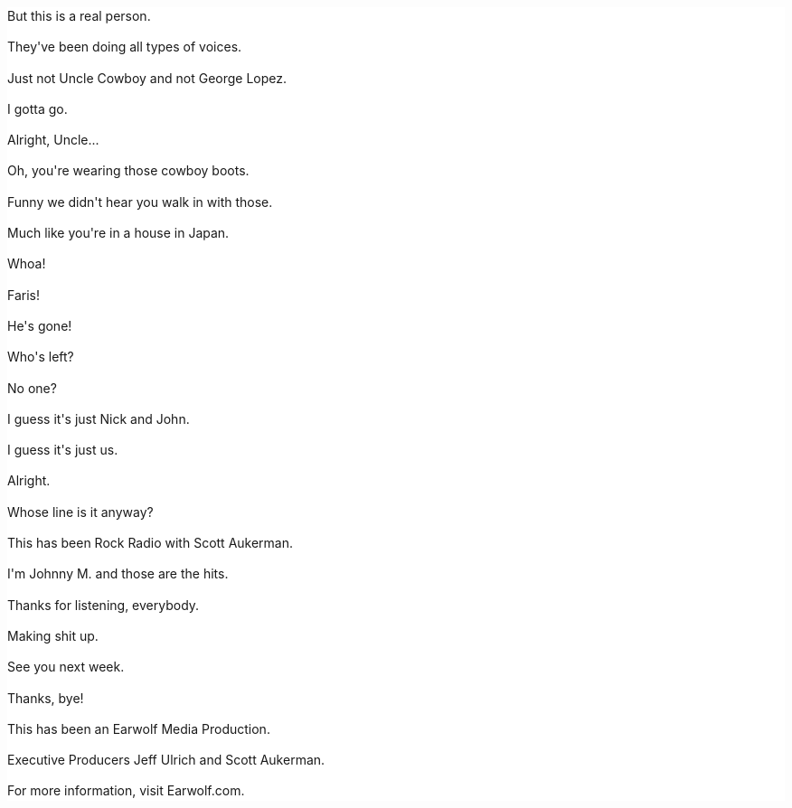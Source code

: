 But this is a real person.

They've been doing all types of voices.

Just not Uncle Cowboy and not George Lopez.

I gotta go.

Alright, Uncle...

Oh, you're wearing those cowboy boots.

Funny we didn't hear you walk in with those.

Much like you're in a house in Japan.

Whoa!

Faris!

He's gone!

Who's left?

No one?

I guess it's just Nick and John.

I guess it's just us.

Alright.

Whose line is it anyway?

This has been Rock Radio with Scott Aukerman.

I'm Johnny M. and those are the hits.

Thanks for listening, everybody.

Making shit up.

See you next week.

Thanks, bye!

This has been an Earwolf Media Production.

Executive Producers Jeff Ulrich and Scott Aukerman.

For more information, visit Earwolf.com.
